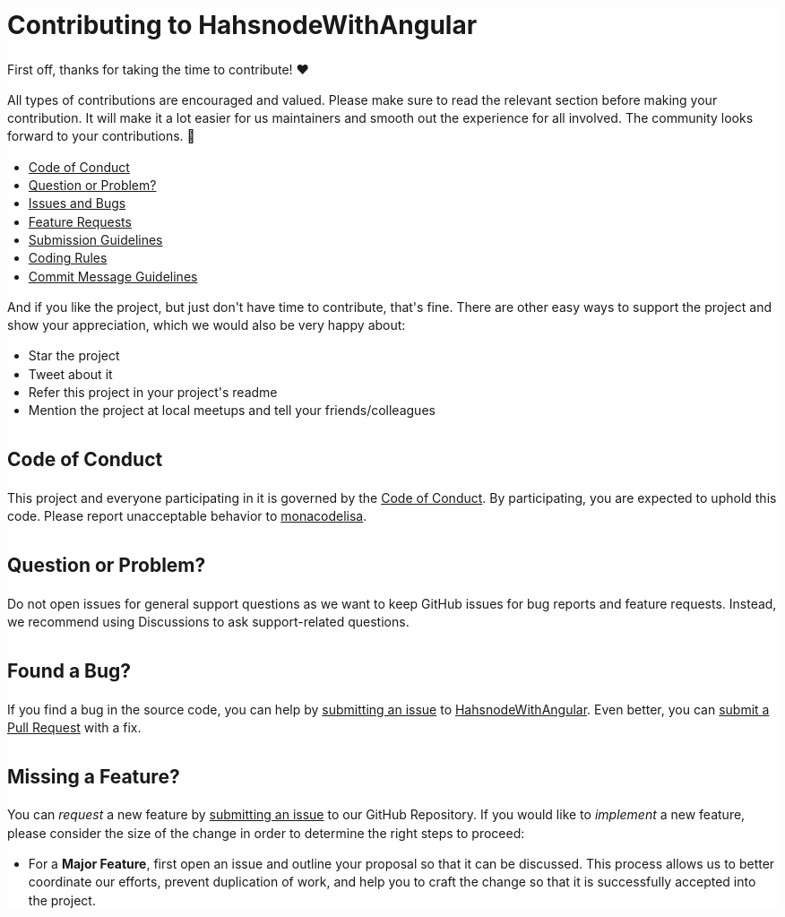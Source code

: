 # Contributing to HahsnodeWithAngular

First off, thanks for taking the time to contribute! ❤️

All types of contributions are encouraged and valued. Please make sure to read the relevant section before making your contribution. It will make it a lot easier for us maintainers and smooth out the experience for all involved. The community looks forward to your contributions. 🎉

 - [Code of Conduct](#code-of-conduct)
 - [Question or Problem?](#question-or-problem)
 - [Issues and Bugs](#found-a-bug)
 - [Feature Requests](#missing-a-feature)
 - [Submission Guidelines](#submission-guidelines)
 - [Coding Rules](#coding-rules)
 - [Commit Message Guidelines](#commit-message-guidelines)

And if you like the project, but just don't have time to contribute, that's fine. There are other easy ways to support the project and show your appreciation, which we would also be very happy about:
 - Star the project
 - Tweet about it
 - Refer this project in your project's readme
 - Mention the project at local meetups and tell your friends/colleagues

## Code of Conduct

This project and everyone participating in it is governed by the
[Code of Conduct](/CODE_OF_CONDUCT.md).
By participating, you are expected to uphold this code. Please report unacceptable behavior
to [monacodelisa](https://github.com/monacodelisa).


## Question or Problem?

Do not open issues for general support questions as we want to keep GitHub issues for bug reports and feature requests.
Instead, we recommend using Discussions to ask support-related questions. 

## Found a Bug?

If you find a bug in the source code, you can help by [submitting an issue](#submitting-an-issue) to  [HahsnodeWithAngular](https://github.com/HahsnodeWithAngular).
Even better, you can [submit a Pull Request](#submitting-a-pull-request-pr) with a fix.


## Missing a Feature?
You can *request* a new feature by [submitting an issue](#submitting-an-issue) to our GitHub Repository.
If you would like to *implement* a new feature, please consider the size of the change in order to determine the right steps to proceed:

* For a **Major Feature**, first open an issue and outline your proposal so that it can be discussed.
  This process allows us to better coordinate our efforts, prevent duplication of work, and help you to craft the change so that it is successfully accepted into the project.
